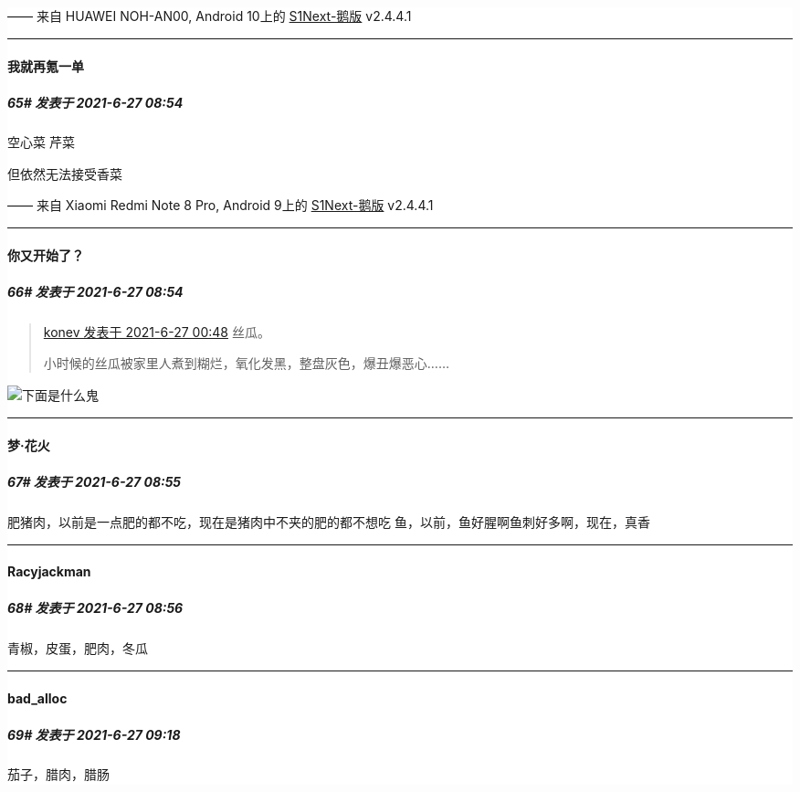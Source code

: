 —— 来自 HUAWEI NOH-AN00, Android 10上的 [S1Next-鹅版](https://github.com/ykrank/S1-Next/releases) v2.4.4.1


*****

####  我就再氪一单  
##### 65#       发表于 2021-6-27 08:54


空心菜 芹菜

但依然无法接受香菜

—— 来自 Xiaomi Redmi Note 8 Pro, Android 9上的 [S1Next-鹅版](https://github.com/ykrank/S1-Next/releases) v2.4.4.1


*****

####  你又开始了？  
##### 66#       发表于 2021-6-27 08:54


<blockquote><a href="httphttps://bbs.saraba1st.com/2b/forum.php?mod=redirect&amp;goto=findpost&amp;pid=51752378&amp;ptid=2012182" target="_blank">konev 发表于 2021-6-27 00:48</a>
丝瓜。


小时候的丝瓜被家里人煮到糊烂，氧化发黑，整盘灰色，爆丑爆恶心……</blockquote>
<img src="https://static.saraba1st.com/image/smiley/face2017/090.png" referrerpolicy="no-referrer">下面是什么鬼


*****

####  梦·花火  
##### 67#       发表于 2021-6-27 08:55


肥猪肉，以前是一点肥的都不吃，现在是猪肉中不夹的肥的都不想吃
鱼，以前，鱼好腥啊鱼刺好多啊，现在，真香


*****

####  Racyjackman  
##### 68#       发表于 2021-6-27 08:56


青椒，皮蛋，肥肉，冬瓜


*****

####  bad_alloc  
##### 69#       发表于 2021-6-27 09:18


茄子，腊肉，腊肠
